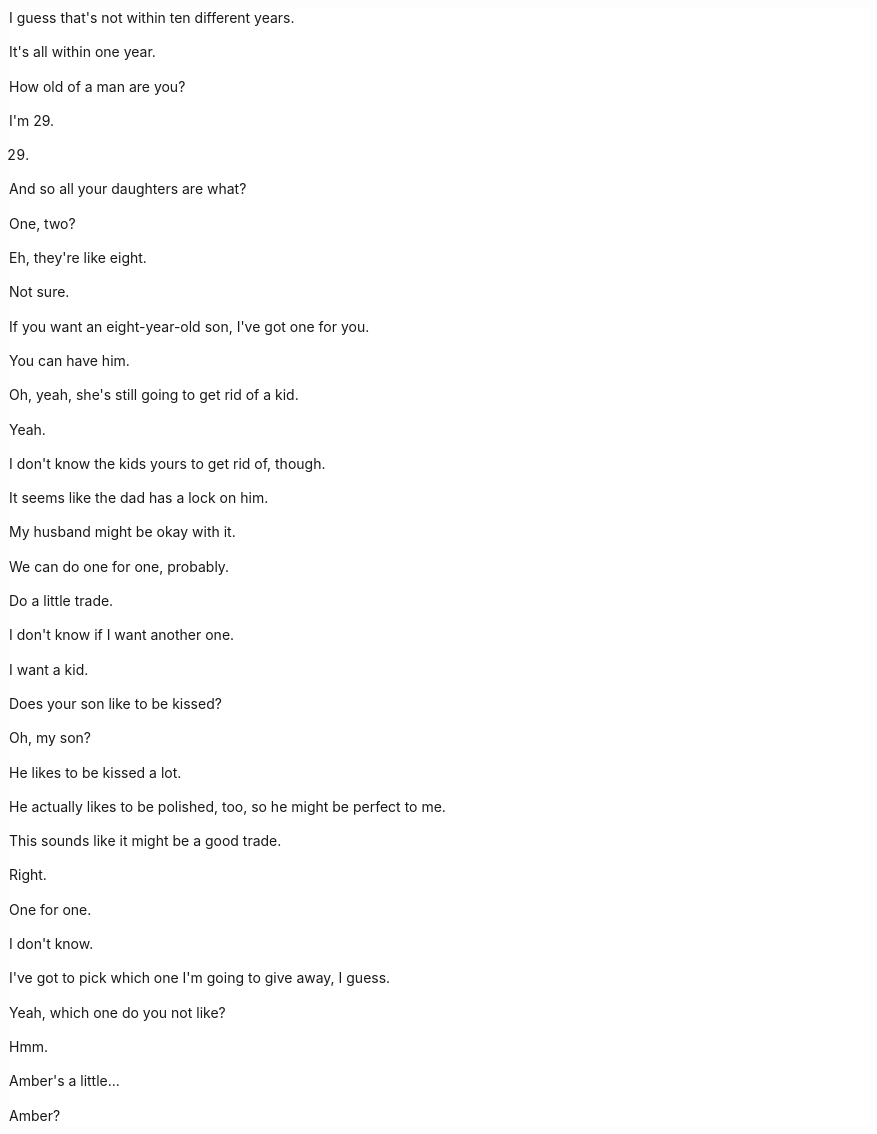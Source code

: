 I guess that's not within ten different years.

It's all within one year.

How old of a man are you?

I'm 29.

29.

And so all your daughters are what?

One, two?

Eh, they're like eight.

Not sure.

If you want an eight-year-old son, I've got one for you.

You can have him.

Oh, yeah, she's still going to get rid of a kid.

Yeah.

I don't know the kids yours to get rid of, though.

It seems like the dad has a lock on him.

My husband might be okay with it.

We can do one for one, probably.

Do a little trade.

I don't know if I want another one.

I want a kid.

Does your son like to be kissed?

Oh, my son?

He likes to be kissed a lot.

He actually likes to be polished, too, so he might be perfect to me.

This sounds like it might be a good trade.

Right.

One for one.

I don't know.

I've got to pick which one I'm going to give away, I guess.

Yeah, which one do you not like?

Hmm.

Amber's a little...

Amber?
